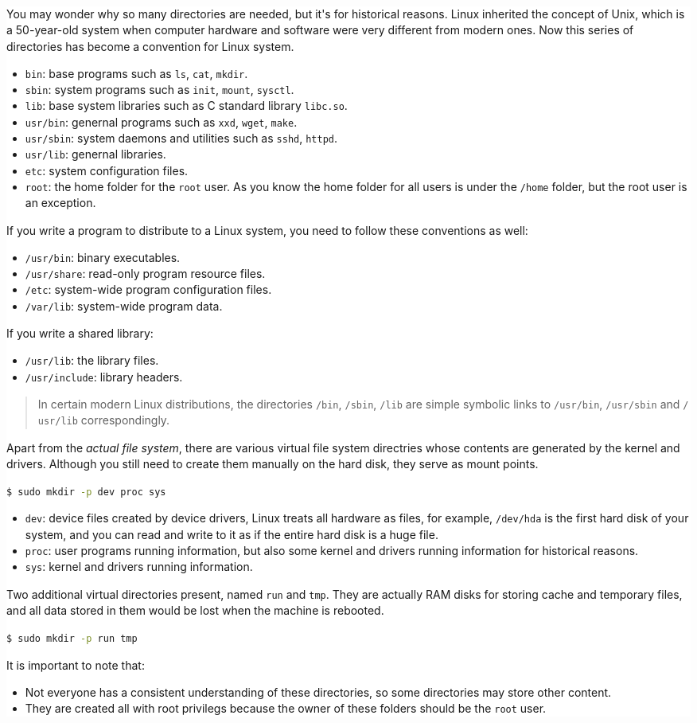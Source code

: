 You may wonder why so many directories are needed, but it's for historical reasons. Linux inherited the concept of Unix, which is a 50-year-old system when computer hardware and software were very different from modern ones. Now this series of directories has become a convention for Linux system.

- `bin`: base programs such as `ls`, `cat`, `mkdir`.
- `sbin`: system programs such as `init`, `mount`, `sysctl`.
- `lib`: base system libraries such as C standard library `libc.so`.
- `usr/bin`: genernal programs such as `xxd`, `wget`, `make`.
- `usr/sbin`: system daemons and utilities such as `sshd`, `httpd`.
- `usr/lib`: genernal libraries.
- `etc`: system configuration files.
- `root`: the home folder for the `root` user. As you know the home folder for all users is under the `/home` folder, but the root user is an exception.

If you write a program to distribute to a Linux system, you need to follow these conventions as well:

- `/usr/bin`: binary executables.
- `/usr/share`: read-only program resource files.
- `/etc`: system-wide program configuration files.
- `/var/lib`: system-wide program data.

If you write a shared library:

- `/usr/lib`: the library files.
- `/usr/include`: library headers.

> In certain modern Linux distributions, the directories `/bin`, `/sbin`, `/lib` are simple symbolic links to `/usr/bin`, `/usr/sbin` and `/usr/lib` correspondingly.

Apart from the _actual file system_, there are various virtual file system directries whose contents are generated by the kernel and drivers. Although you still need to create them manually on the hard disk, they serve as mount points.

```bash
$ sudo mkdir -p dev proc sys
```

- `dev`: device files created by device drivers, Linux treats all hardware as files, for example, `/dev/hda` is the first hard disk of your system, and you can read and write to it as if the entire hard disk is a huge file.
- `proc`: user programs running information, but also some kernel and drivers running information for historical reasons.
- `sys`: kernel and drivers running information.

Two additional virtual directories present, named `run` and `tmp`. They are actually RAM disks for storing cache and temporary files, and all data stored in them would be lost when the machine is rebooted.

```bash
$ sudo mkdir -p run tmp
```

It is important to note that:

- Not everyone has a consistent understanding of these directories, so some directories may store other content.
- They are created all with root privilegs because the owner of these folders should be the `root` user.
